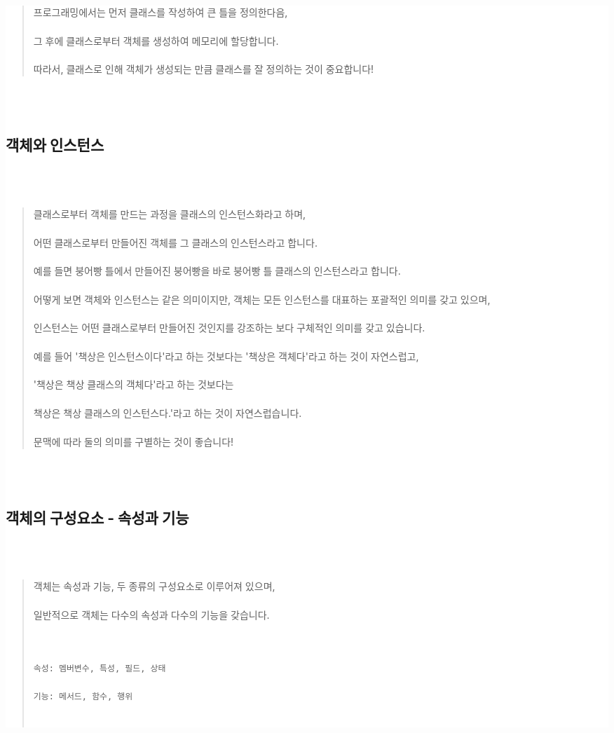 >프로그래밍에서는 먼저 클래스를 작성하여 큰 틀을 정의한다음,
><br>
><br>
>그 후에 클래스로부터 객체를 생성하여 메모리에 할당합니다.
><br>
><br>
>따라서, 클래스로 인해 객체가 생성되는 만큼 클래스를 잘 정의하는 것이 중요합니다!

<br>
<br>

## 객체와 인스턴스

<br>
<br>

>클래스로부터 객체를 만드는 과정을 클래스의 인스턴스화라고 하며,
><br>
><br>
>어떤 클래스로부터 만들어진 객체를 그 클래스의 인스턴스라고 합니다.
><br>
><br>
>예를 들면 붕어빵 틀에서 만들어진 붕어빵을 바로 붕어빵 틀 클래스의 인스턴스라고 합니다.
><br>
><br>
>어떻게 보면 객체와 인스턴스는 같은 의미이지만, 객체는 모든 인스턴스를 대표하는 포괄적인 의미를 갖고 있으며,
><br>
><br>
>인스턴스는 어떤 클래스로부터 만들어진 것인지를 강조하는 보다 구체적인 의미를 갖고 있습니다.
><br>
><br>
>예를 들어 '책상은 인스턴스이다'라고 하는 것보다는 '책상은 객체다'라고 하는 것이 자연스럽고,
><br>
><br>
>'책상은 책상 클래스의 객체다'라고 하는 것보다는
><br>
><br>
>책상은 책상 클래스의 인스턴스다.'라고 하는 것이 자연스럽습니다.
><br>
><br>
>문맥에 따라 둘의 의미를 구별하는 것이 좋습니다!

<br>
<br>

## 객체의 구성요소 - 속성과 기능

<br>
<br>

>객체는 속성과 기능, 두 종류의 구성요소로 이루어져 있으며, 
><br>
><br>
>일반적으로 객체는 다수의 속성과 다수의 기능을 갖습니다.
><br>
><br>
><br>
>
>```
>속성: 멤버변수, 특성, 필드, 상태
>
>기능: 메서드, 함수, 행위
>```
>
><br>